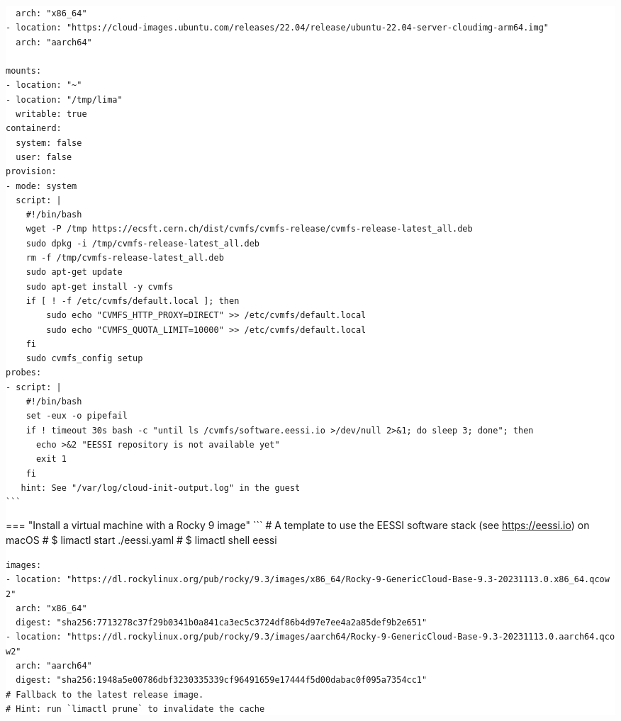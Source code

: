       arch: "x86_64"
    - location: "https://cloud-images.ubuntu.com/releases/22.04/release/ubuntu-22.04-server-cloudimg-arm64.img"
      arch: "aarch64"

    mounts:
    - location: "~"
    - location: "/tmp/lima"
      writable: true
    containerd:
      system: false
      user: false
    provision:
    - mode: system
      script: |
        #!/bin/bash
        wget -P /tmp https://ecsft.cern.ch/dist/cvmfs/cvmfs-release/cvmfs-release-latest_all.deb
        sudo dpkg -i /tmp/cvmfs-release-latest_all.deb
        rm -f /tmp/cvmfs-release-latest_all.deb
        sudo apt-get update
        sudo apt-get install -y cvmfs
        if [ ! -f /etc/cvmfs/default.local ]; then
            sudo echo "CVMFS_HTTP_PROXY=DIRECT" >> /etc/cvmfs/default.local
            sudo echo "CVMFS_QUOTA_LIMIT=10000" >> /etc/cvmfs/default.local
        fi
        sudo cvmfs_config setup
    probes:
    - script: |
        #!/bin/bash
        set -eux -o pipefail
        if ! timeout 30s bash -c "until ls /cvmfs/software.eessi.io >/dev/null 2>&1; do sleep 3; done"; then
          echo >&2 "EESSI repository is not available yet"
          exit 1
        fi
       hint: See "/var/log/cloud-init-output.log" in the guest
    ```
=== "Install a virtual machine with a Rocky 9 image"
    ```
    # A template to use the EESSI software stack (see https://eessi.io) on macOS
    # $ limactl start ./eessi.yaml
    # $ limactl shell eessi

    images:
    - location: "https://dl.rockylinux.org/pub/rocky/9.3/images/x86_64/Rocky-9-GenericCloud-Base-9.3-20231113.0.x86_64.qcow2"
      arch: "x86_64"
      digest: "sha256:7713278c37f29b0341b0a841ca3ec5c3724df86b4d97e7ee4a2a85def9b2e651"
    - location: "https://dl.rockylinux.org/pub/rocky/9.3/images/aarch64/Rocky-9-GenericCloud-Base-9.3-20231113.0.aarch64.qcow2"
      arch: "aarch64"
      digest: "sha256:1948a5e00786dbf3230335339cf96491659e17444f5d00dabac0f095a7354cc1"
    # Fallback to the latest release image.
    # Hint: run `limactl prune` to invalidate the cache